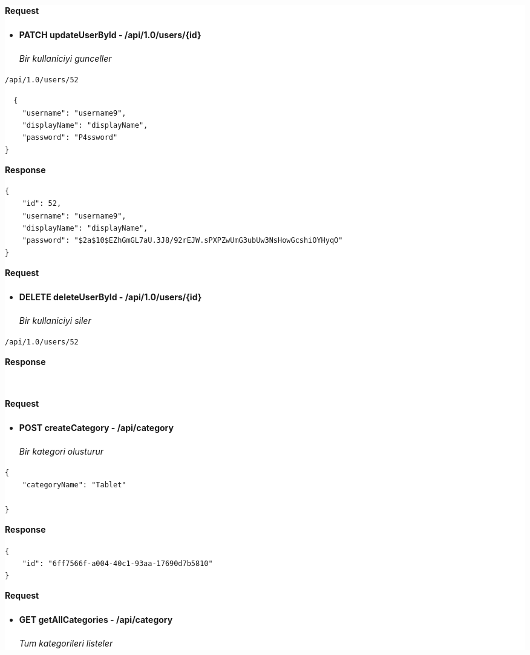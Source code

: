 **Request**
* #### PATCH updateUserById - /api/1.0/users/{id}

  *Bir kullaniciyi gunceller*

`/api/1.0/users/52`

```
  {
    "username": "username9",
    "displayName": "displayName",
    "password": "P4ssword"
}
```

**Response**
```
{
    "id": 52,
    "username": "username9",
    "displayName": "displayName",
    "password": "$2a$10$EZhGmGL7aU.3J8/92rEJW.sPXPZwUmG3ubUw3NsHowGcshiOYHyqO"
}
```
**Request**
* #### DELETE deleteUserById - /api/1.0/users/{id}

  *Bir kullaniciyi siler*

`/api/1.0/users/52`

**Response**

` `

**Request**
* #### POST createCategory - /api/category

  *Bir kategori olusturur*

```
{
    "categoryName": "Tablet"

}
```

**Response**

```
{
    "id": "6ff7566f-a004-40c1-93aa-17690d7b5810"
}
```

**Request**
* #### GET getAllCategories - /api/category

  *Tum kategorileri listeler*
